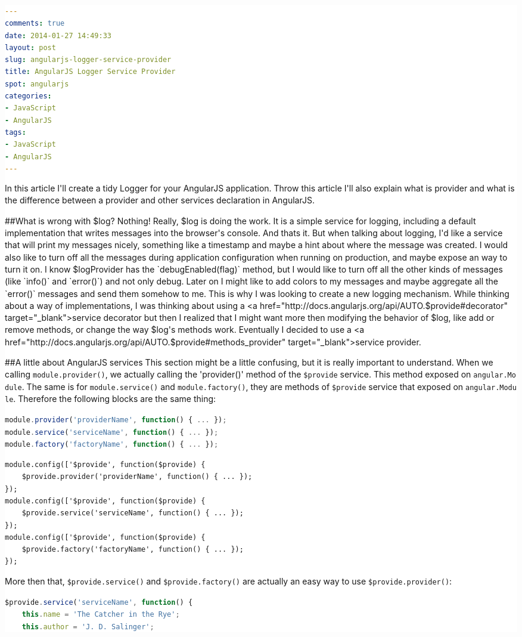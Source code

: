 ```yaml
---
comments: true
date: 2014-01-27 14:49:33
layout: post
slug: angularjs-logger-service-provider
title: AngularJS Logger Service Provider
spot: angularjs
categories:
- JavaScript
- AngularJS
tags:
- JavaScript
- AngularJS
---
```


In this article I'll create a tidy Logger for your AngularJS application. Throw this article I'll also explain what is provider and what is the difference between a provider and other services declaration in AngularJS.


##What is wrong with $log?
Nothing! Really, $log is doing the work. It is a simple service for logging, including a default implementation that writes messages into the browser's console. And thats it. But when talking about logging, I'd like a service that will print my messages nicely, something like a timestamp and maybe a hint about where the message was created. I would also like to turn off all the messages during application configuration when running on production, and maybe expose an way to turn it on. I know $logProvider has the `debugEnabled(flag)` method, but I would like to turn off all the other kinds of messages (like `info()` and `error()`) and not only debug. Later on I might like to add colors to my messages and maybe aggregate all the `error()` messages and send them somehow to me. This is why I was looking to create a new logging mechanism.   
While thinking about a way of implementations, I was thinking about using a <a href="http://docs.angularjs.org/api/AUTO.$provide#decorator" target="_blank">service decorator</a> but then I realized that I might want more then modifying the behavior of $log, like add or remove methods, or change the way $log's methods work. Eventually I decided to use a <a href="http://docs.angularjs.org/api/AUTO.$provide#methods_provider" target="_blank">service provider</a>.

##A little about AngularJS services
This section might be a little confusing, but it is really important to understand. When we calling `module.provider()`, we actually calling the 'provider()' method of the `$provide` service. This method exposed on `angular.Module`. The same is for `module.service()` and `module.factory()`, they are methods of `$provide` service that exposed on `angular.Module`. Therefore the following blocks are the same thing:
``` javascript Calling directly to module.provider(), module.service() and module.factory()
module.provider('providerName', function() { ... });
module.service('serviceName', function() { ... });
module.factory('factoryName', function() { ... });
```
```
module.config(['$provide', function($provide) {
    $provide.provider('providerName', function() { ... });
});
module.config(['$provide', function($provide) {
    $provide.service('serviceName', function() { ... });
});
module.config(['$provide', function($provide) {
    $provide.factory('factoryName', function() { ... });
});
```
More then that, `$provide.service()` and `$provide.factory()` are actually an easy way to use `$provide.provider()`:
``` javascript $provide.service() and $provide.factory() are actually $provide.provider()
$provide.service('serviceName', function() {
    this.name = 'The Catcher in the Rye';
    this.author = 'J. D. Salinger';
```